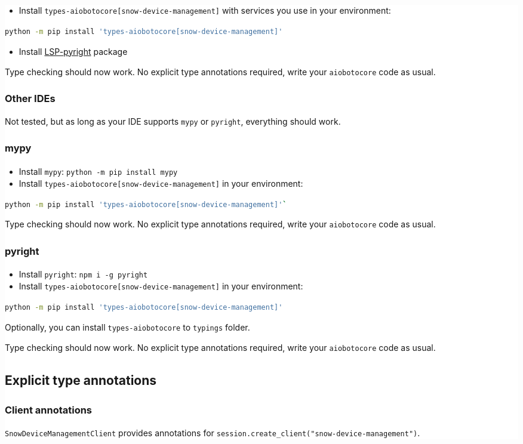 - Install `types-aiobotocore[snow-device-management]` with services you use in
  your environment:

```bash
python -m pip install 'types-aiobotocore[snow-device-management]'
```

- Install [LSP-pyright](https://github.com/sublimelsp/LSP-pyright) package

Type checking should now work. No explicit type annotations required, write
your `aiobotocore` code as usual.

<a id="other-ides"></a>

### Other IDEs

Not tested, but as long as your IDE supports `mypy` or `pyright`, everything
should work.

<a id="mypy"></a>

### mypy

- Install `mypy`: `python -m pip install mypy`
- Install `types-aiobotocore[snow-device-management]` in your environment:

```bash
python -m pip install 'types-aiobotocore[snow-device-management]'`
```

Type checking should now work. No explicit type annotations required, write
your `aiobotocore` code as usual.

<a id="pyright"></a>

### pyright

- Install `pyright`: `npm i -g pyright`
- Install `types-aiobotocore[snow-device-management]` in your environment:

```bash
python -m pip install 'types-aiobotocore[snow-device-management]'
```

Optionally, you can install `types-aiobotocore` to `typings` folder.

Type checking should now work. No explicit type annotations required, write
your `aiobotocore` code as usual.

<a id="explicit-type-annotations"></a>

## Explicit type annotations

<a id="client-annotations"></a>

### Client annotations

`SnowDeviceManagementClient` provides annotations for
`session.create_client("snow-device-management")`.
